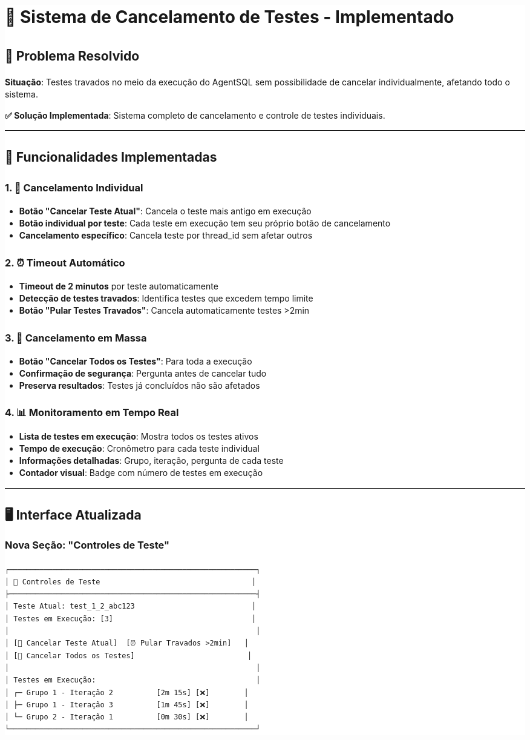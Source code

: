 # 🚫 Sistema de Cancelamento de Testes - Implementado

## 🎯 **Problema Resolvido**

**Situação**: Testes travados no meio da execução do AgentSQL sem possibilidade de cancelar individualmente, afetando todo o sistema.

**✅ Solução Implementada**: Sistema completo de cancelamento e controle de testes individuais.

---

## 🔧 **Funcionalidades Implementadas**

### **1. 🚫 Cancelamento Individual**
- **Botão "Cancelar Teste Atual"**: Cancela o teste mais antigo em execução
- **Botão individual por teste**: Cada teste em execução tem seu próprio botão de cancelamento
- **Cancelamento específico**: Cancela teste por thread_id sem afetar outros

### **2. ⏰ Timeout Automático**
- **Timeout de 2 minutos** por teste automaticamente
- **Detecção de testes travados**: Identifica testes que excedem tempo limite
- **Botão "Pular Testes Travados"**: Cancela automaticamente testes >2min

### **3. 🛑 Cancelamento em Massa**
- **Botão "Cancelar Todos os Testes"**: Para toda a execução
- **Confirmação de segurança**: Pergunta antes de cancelar tudo
- **Preserva resultados**: Testes já concluídos não são afetados

### **4. 📊 Monitoramento em Tempo Real**
- **Lista de testes em execução**: Mostra todos os testes ativos
- **Tempo de execução**: Cronômetro para cada teste individual
- **Informações detalhadas**: Grupo, iteração, pergunta de cada teste
- **Contador visual**: Badge com número de testes em execução

---

## 🖥️ **Interface Atualizada**

### **Nova Seção: "Controles de Teste"**
```
┌─────────────────────────────────────────────────────────┐
│ 🛑 Controles de Teste                                   │
├─────────────────────────────────────────────────────────┤
│ Teste Atual: test_1_2_abc123                           │
│ Testes em Execução: [3]                                │
│                                                         │
│ [🚫 Cancelar Teste Atual]  [⏰ Pular Travados >2min]   │
│ [🛑 Cancelar Todos os Testes]                          │
│                                                         │
│ Testes em Execução:                                     │
│ ┌─ Grupo 1 - Iteração 2          [2m 15s] [❌]        │
│ ├─ Grupo 1 - Iteração 3          [1m 45s] [❌]        │
│ └─ Grupo 2 - Iteração 1          [0m 30s] [❌]        │
└─────────────────────────────────────────────────────────┘
```
